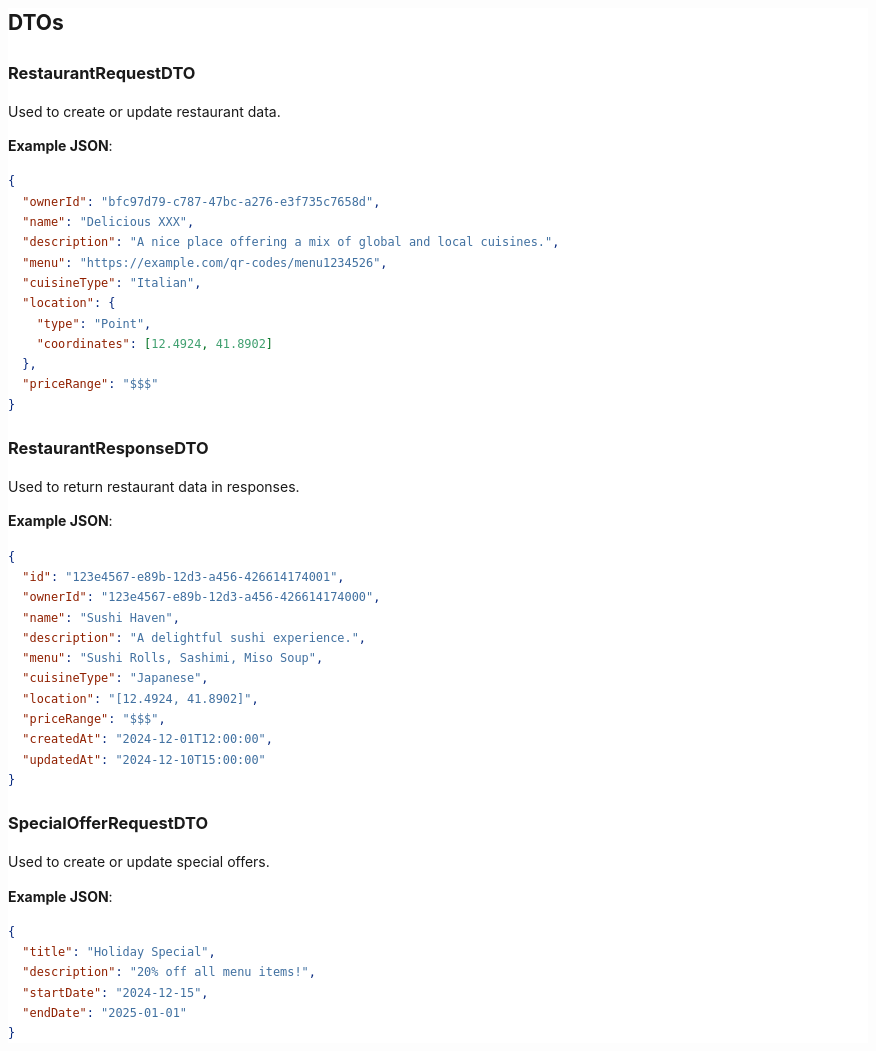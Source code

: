 
## DTOs

### RestaurantRequestDTO
Used to create or update restaurant data.

**Example JSON**:
```json
{
  "ownerId": "bfc97d79-c787-47bc-a276-e3f735c7658d",
  "name": "Delicious XXX",
  "description": "A nice place offering a mix of global and local cuisines.",
  "menu": "https://example.com/qr-codes/menu1234526",
  "cuisineType": "Italian",
  "location": {
    "type": "Point",
    "coordinates": [12.4924, 41.8902]
  },
  "priceRange": "$$$"
}
```

### RestaurantResponseDTO
Used to return restaurant data in responses.

**Example JSON**:
```json
{
  "id": "123e4567-e89b-12d3-a456-426614174001",
  "ownerId": "123e4567-e89b-12d3-a456-426614174000",
  "name": "Sushi Haven",
  "description": "A delightful sushi experience.",
  "menu": "Sushi Rolls, Sashimi, Miso Soup",
  "cuisineType": "Japanese",
  "location": "[12.4924, 41.8902]",
  "priceRange": "$$$",
  "createdAt": "2024-12-01T12:00:00",
  "updatedAt": "2024-12-10T15:00:00"
}
```

### SpecialOfferRequestDTO
Used to create or update special offers.

**Example JSON**:
```json
{
  "title": "Holiday Special",
  "description": "20% off all menu items!",
  "startDate": "2024-12-15",
  "endDate": "2025-01-01"
}
```
